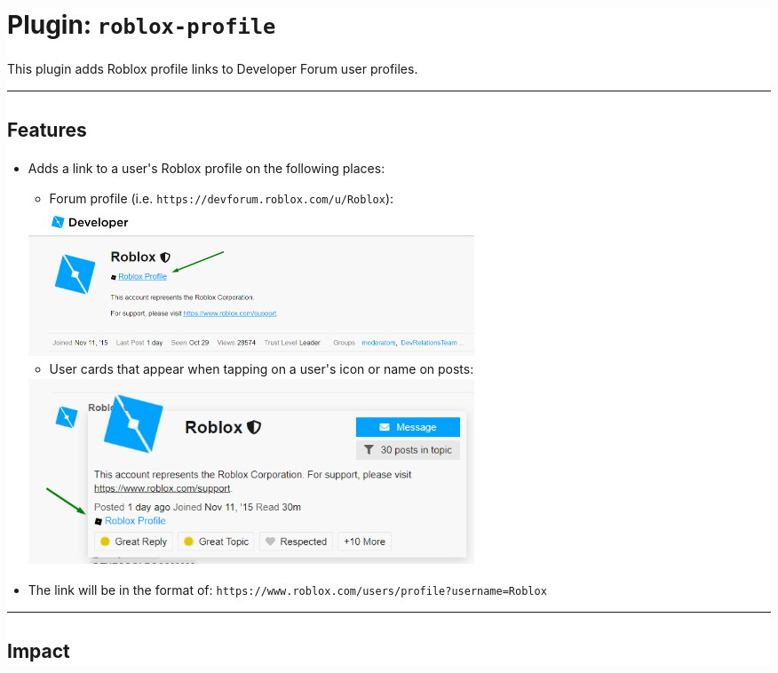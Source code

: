 # Plugin: `roblox-profile`

This plugin adds Roblox profile links to Developer Forum user profiles.

---

## Features

- Adds a link to a user's Roblox profile on the following places:

  - Forum profile (i.e. `https://devforum.roblox.com/u/Roblox`):
  <img src=docs/roblox-profile-profile.png width=60%>

  - User cards that appear when tapping on a user's icon or name on posts:
  <img src=docs/roblox-profile-usercard.png width=60%>

- The link will be in the format of: `https://www.roblox.com/users/profile?username=Roblox`

---

## Impact
